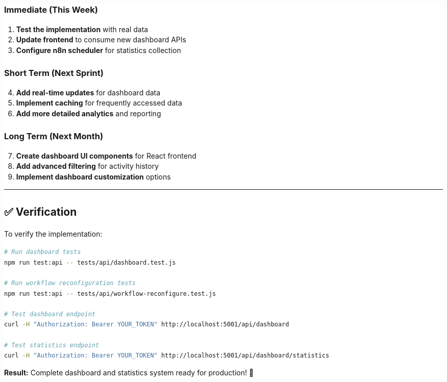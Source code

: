 ### **Immediate (This Week)**
1. **Test the implementation** with real data
2. **Update frontend** to consume new dashboard APIs
3. **Configure n8n scheduler** for statistics collection

### **Short Term (Next Sprint)**
4. **Add real-time updates** for dashboard data
5. **Implement caching** for frequently accessed data
6. **Add more detailed analytics** and reporting

### **Long Term (Next Month)**
7. **Create dashboard UI components** for React frontend
8. **Add advanced filtering** for activity history
9. **Implement dashboard customization** options

---

## ✅ **Verification**

To verify the implementation:

```bash
# Run dashboard tests
npm run test:api -- tests/api/dashboard.test.js

# Run workflow reconfiguration tests
npm run test:api -- tests/api/workflow-reconfigure.test.js

# Test dashboard endpoint
curl -H "Authorization: Bearer YOUR_TOKEN" http://localhost:5001/api/dashboard

# Test statistics endpoint
curl -H "Authorization: Bearer YOUR_TOKEN" http://localhost:5001/api/dashboard/statistics
```

**Result:** Complete dashboard and statistics system ready for production! 🎉
